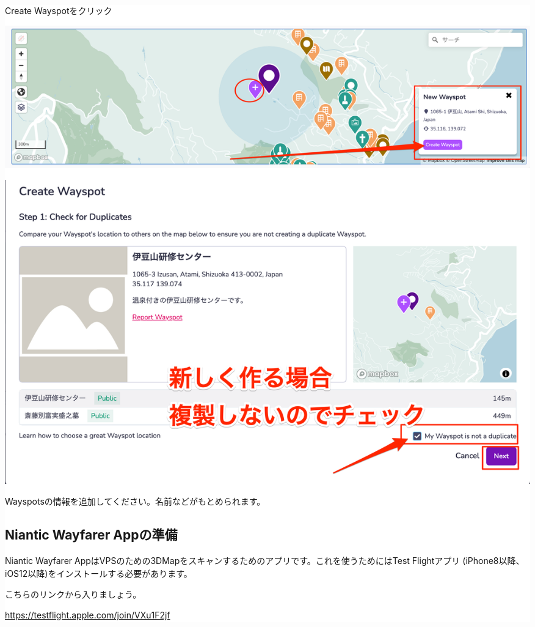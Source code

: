 Create Wayspotをクリック

![](/images/babylon/2022-09-25-03-57-57.png)

![](/images/babylon/2022-09-25-03-59-38.png)

Wayspotsの情報を追加してください。名前などがもとめられます。

## Niantic Wayfarer Appの準備

Niantic Wayfarer AppはVPSのための3DMapをスキャンするためのアプリです。これを使うためにはTest Flightアプリ (iPhone8以降、iOS12以降)をインストールする必要があります。

こちらのリンクから入りましょう。

https://testflight.apple.com/join/VXu1F2jf
